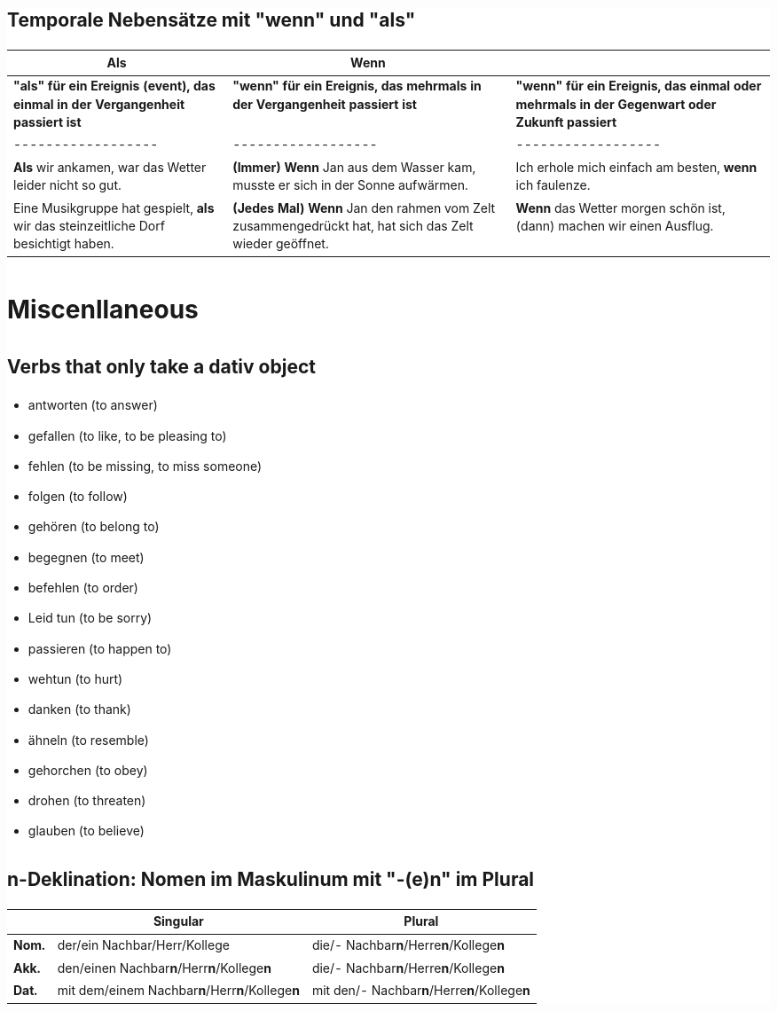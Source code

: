 ## Temporale Nebensätze mit "wenn" und "als"

|Als|Wenn||
|-|-|-|
|**"als" für ein Ereignis (event), das einmal in der Vergangenheit passiert ist**|**"wenn" für ein Ereignis, das mehrmals in der Vergangenheit passiert ist**|**"wenn" für ein Ereignis, das einmal oder mehrmals in der Gegenwart oder Zukunft passiert**|
|------------------|------------------|------------------|
|**Als** wir ankamen, war das Wetter leider nicht so gut.|**(Immer) Wenn** Jan aus dem Wasser kam, musste er sich in der Sonne aufwärmen.|Ich erhole mich einfach am besten, **wenn** ich faulenze.|
|Eine Musikgruppe hat gespielt, **als** wir das steinzeitliche Dorf besichtigt haben.|**(Jedes Mal) Wenn** Jan den rahmen vom Zelt zusammengedrückt hat, hat sich das Zelt wieder geöffnet.|**Wenn** das Wetter morgen schön ist, (dann) machen wir einen Ausflug.|


# Miscenllaneous

## Verbs that only take a dativ object
- antworten (to answer)

- gefallen (to like, to be pleasing to)

- fehlen (to be missing, to miss someone)

- folgen (to follow)

- gehören (to belong to)

- begegnen (to meet)

- befehlen (to order)

- Leid tun (to be sorry)

- passieren (to happen to)

- wehtun (to hurt)

- danken (to thank)

- ähneln (to resemble)

- gehorchen (to obey)

- drohen (to threaten)

- glauben (to believe)

## n-Deklination: Nomen im Maskulinum mit "-(e)n" im Plural


||Singular|Plural|
|-|-|-|
|**Nom.**|der/ein Nachbar/Herr/Kollege|die/- Nachbar**n**/Herre**n**/Kollege**n**|
|**Akk.**|den/einen Nachbar**n**/Herr**n**/Kollege**n**|die/- Nachbar**n**/Herre**n**/Kollege**n**|
|**Dat.**|mit dem/einem Nachbar**n**/Herr**n**/Kollege**n**|mit den/- Nachbar**n**/Herre**n**/Kollege**n**|
